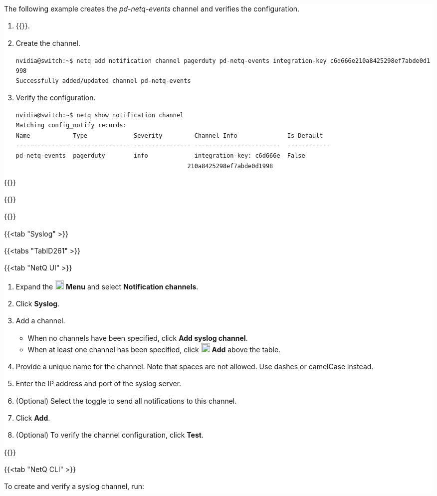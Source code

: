 The following example creates the *pd-netq-events* channel and verifies the configuration.

1. {{<exlink url="https://support.pagerduty.com/docs/services-and-integrations#section-events-api-v2" text="Obtain an integration key">}}.

2. Create the channel.

    ```
    nvidia@switch:~$ netq add notification channel pagerduty pd-netq-events integration-key c6d666e210a8425298ef7abde0d1998
    Successfully added/updated channel pd-netq-events
    ```
3. Verify the configuration.

    ```
    nvidia@switch:~$ netq show notification channel
    Matching config_notify records:
    Name            Type             Severity         Channel Info              Is Default
    --------------- ---------------- ---------------- ------------------------  ------------
    pd-netq-events  pagerduty        info             integration-key: c6d666e  False
                                                    210a8425298ef7abde0d1998
    ```

{{</tab>}}

{{</tabs>}}

{{</tab>}}

{{<tab "Syslog" >}}

{{<tabs "TabID261" >}}

{{<tab "NetQ UI" >}}

1. Expand the <img src="https://icons.cumulusnetworks.com/01-Interface-Essential/03-Menu/navigation-menu.svg" height="18" width="18"/> **Menu** and select **Notification channels**.

2. Click **Syslog**.

3. Add a channel.

    - When no channels have been specified, click **Add syslog channel**.
    - When at least one channel has been specified, click <img src="https://icons.cumulusnetworks.com/01-Interface-Essential/43-Remove-Add/add-circle.svg" height="18" width="18"/> **Add** above the table.

4. Provide a unique name for the channel. Note that spaces are not allowed. Use dashes or camelCase instead.

5. Enter the IP address and port of the syslog server.

6. (Optional) Select the toggle to send all notifications to this channel.

7. Click **Add**.

8. (Optional) To verify the channel configuration, click **Test**.

{{</tab>}}

{{<tab "NetQ CLI" >}}

To create and verify a syslog channel, run:
